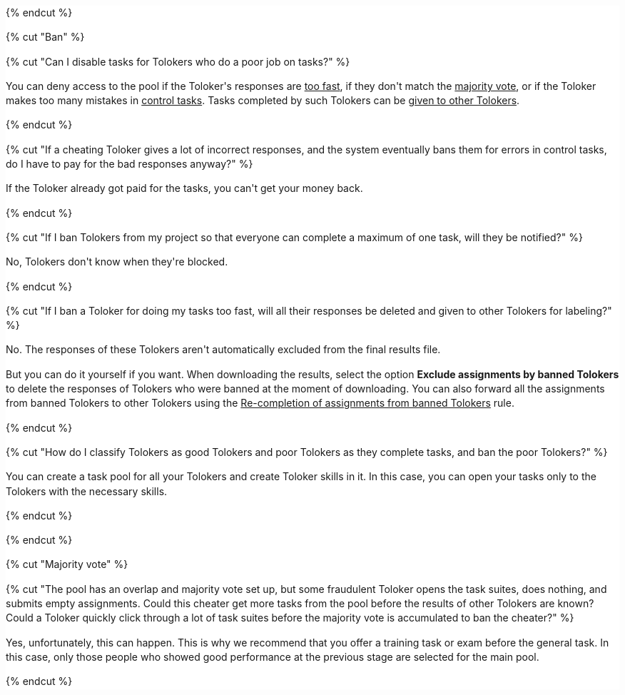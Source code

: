 {% endcut %}

{% cut "Ban" %}

{% cut "Can I disable tasks for Tolokers who do a poor job on tasks?" %}

You can deny access to the pool if the Toloker's responses are [too fast](quick-answers.md), if they don't match the [majority vote](mvote.md), or if the Toloker makes too many mistakes in [control tasks](goldenset.md). Tasks completed by such Tolokers can be [given to other Tolokers](restore-task-overlap.md).

{% endcut %}

{% cut "If a cheating Toloker gives a lot of incorrect responses, and the system eventually bans them for errors in control tasks, do I have to pay for the bad responses anyway?" %}

If the Toloker already got paid for the tasks, you can't get your money back.

{% endcut %}

{% cut "If I ban Tolokers from my project so that everyone can complete a maximum of one task, will they be notified?" %}

No, Tolokers don't know when they're blocked.

{% endcut %}

{% cut "If I ban a Toloker for doing my tasks too fast, will all their responses be deleted and given to other Tolokers for labeling?" %}

No. The responses of these Tolokers aren't automatically excluded from the final results file.

But you can do it yourself if you want. When downloading the results, select the option **Exclude assignments by banned Tolokers** to delete the responses of Tolokers who were banned at the moment of downloading. You can also forward all the assignments from banned Tolokers to other Tolokers using the [Re-completion of assignments from banned Tolokers](restore-task-overlap.md) rule.

{% endcut %}

{% cut "How do I classify Tolokers as good Tolokers and poor Tolokers as they complete tasks, and ban the poor Tolokers?" %}

You can create a task pool for all your Tolokers and create Toloker skills in it. In this case, you can open your tasks only to the Tolokers with the necessary skills.

{% endcut %}

{% endcut %}

{% cut "Majority vote" %}

{% cut "The pool has an overlap and majority vote set up, but some fraudulent Toloker opens the task suites, does nothing, and submits empty assignments. Could this cheater get more tasks from the pool before the results of other Tolokers are known? Could a Toloker quickly click through a lot of task suites before the majority vote is accumulated to ban the cheater?" %}

Yes, unfortunately, this can happen. This is why we recommend that you offer a training task or exam before the general task. In this case, only those people who showed good performance at the previous stage are selected for the main pool.

{% endcut %}
